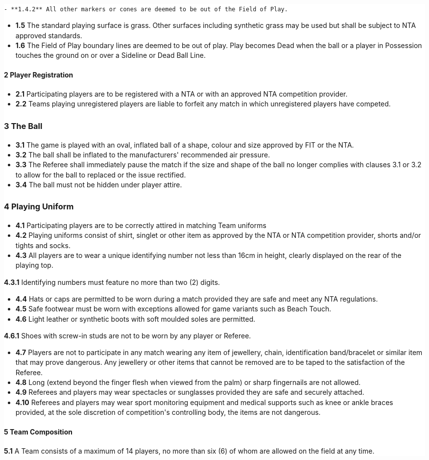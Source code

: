 	- **1.4.2** All other markers or cones are deemed to be out of the Field of Play.
- **1.5** The standard playing surface is grass. Other surfaces including synthetic grass may be used but shall be subject to NTA approved standards.
- **1.6** The Field of Play boundary lines are deemed to be out of play. Play becomes Dead when the ball or a player in Possession touches the ground on or over a Sideline or Dead Ball Line.

#### **2** Player Registration

- **2.1** Participating players are to be registered with a NTA or with an approved NTA competition provider.
- **2.2** Teams playing unregistered players are liable to forfeit any match in which unregistered players have competed.

### **3** The Ball

- **3.1** The game is played with an oval, inflated ball of a shape, colour and size approved by FIT or the NTA.
- **3.2** The ball shall be inflated to the manufacturers' recommended air pressure.
- **3.3** The Referee shall immediately pause the match if the size and shape of the ball no longer complies with clauses 3.1 or 3.2 to allow for the ball to replaced or the issue rectified.
- **3.4** The ball must not be hidden under player attire.

### **4** Playing Uniform

- **4.1** Participating players are to be correctly attired in matching Team uniforms
- **4.2** Playing uniforms consist of shirt, singlet or other item as approved by the NTA or NTA competition provider, shorts and/or tights and socks.
- **4.3** All players are to wear a unique identifying number not less than 16cm in height, clearly displayed on the rear of the playing top.

**4.3.1** Identifying numbers must feature no more than two (2) digits.

- **4.4** Hats or caps are permitted to be worn during a match provided they are safe and meet any NTA regulations.
- **4.5** Safe footwear must be worn with exceptions allowed for game variants such as Beach Touch.
- **4.6** Light leather or synthetic boots with soft moulded soles are permitted.

**4.6.1** Shoes with screw-in studs are not to be worn by any player or Referee.

- **4.7** Players are not to participate in any match wearing any item of jewellery, chain, identification band/bracelet or similar item that may prove dangerous. Any jewellery or other items that cannot be removed are to be taped to the satisfaction of the Referee.
- **4.8** Long (extend beyond the finger flesh when viewed from the palm) or sharp fingernails are not allowed.
- **4.9** Referees and players may wear spectacles or sunglasses provided they are safe and securely attached.
- **4.10** Referees and players may wear sport monitoring equipment and medical supports such as knee or ankle braces provided, at the sole discretion of competition's controlling body, the items are not dangerous.

#### **5** Team Composition

**5.1** A Team consists of a maximum of 14 players, no more than six (6) of whom are allowed on the field at any time.
